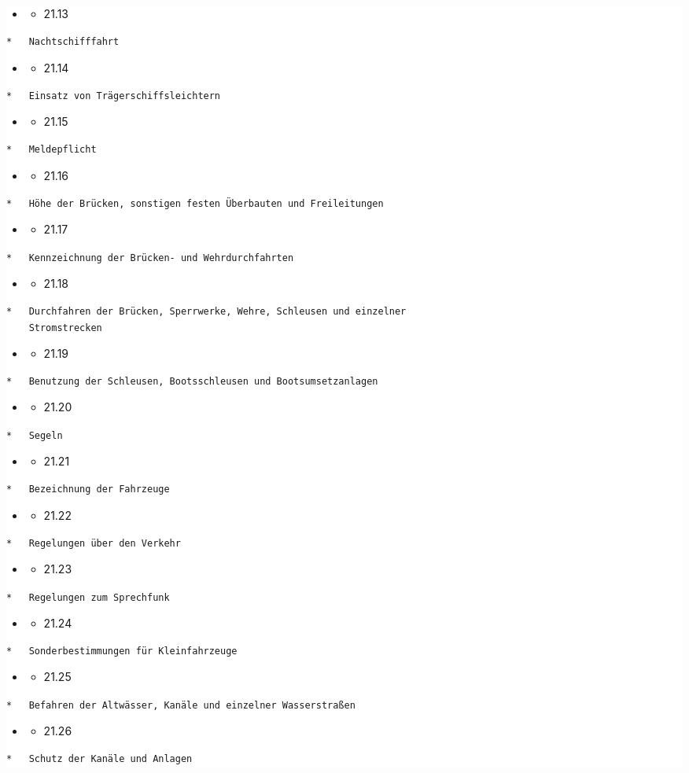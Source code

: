 
*    *   21.13

    *   Nachtschifffahrt


*    *   21.14

    *   Einsatz von Trägerschiffsleichtern


*    *   21.15

    *   Meldepflicht


*    *   21.16

    *   Höhe der Brücken, sonstigen festen Überbauten und Freileitungen


*    *   21.17

    *   Kennzeichnung der Brücken- und Wehrdurchfahrten


*    *   21.18

    *   Durchfahren der Brücken, Sperrwerke, Wehre, Schleusen und einzelner
        Stromstrecken


*    *   21.19

    *   Benutzung der Schleusen, Bootsschleusen und Bootsumsetzanlagen


*    *   21.20

    *   Segeln


*    *   21.21

    *   Bezeichnung der Fahrzeuge


*    *   21.22

    *   Regelungen über den Verkehr


*    *   21.23

    *   Regelungen zum Sprechfunk


*    *   21.24

    *   Sonderbestimmungen für Kleinfahrzeuge


*    *   21.25

    *   Befahren der Altwässer, Kanäle und einzelner Wasserstraßen


*    *   21.26

    *   Schutz der Kanäle und Anlagen
